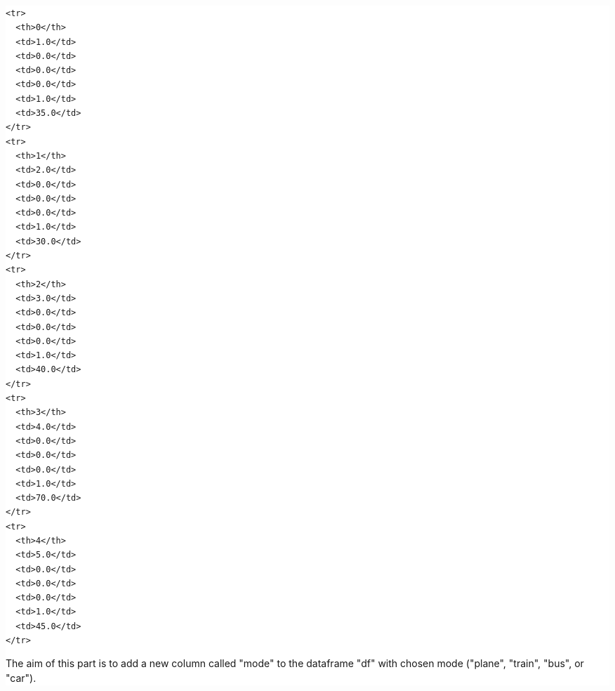     <tr>
      <th>0</th>
      <td>1.0</td>
      <td>0.0</td>
      <td>0.0</td>
      <td>0.0</td>
      <td>1.0</td>
      <td>35.0</td>
    </tr>
    <tr>
      <th>1</th>
      <td>2.0</td>
      <td>0.0</td>
      <td>0.0</td>
      <td>0.0</td>
      <td>1.0</td>
      <td>30.0</td>
    </tr>
    <tr>
      <th>2</th>
      <td>3.0</td>
      <td>0.0</td>
      <td>0.0</td>
      <td>0.0</td>
      <td>1.0</td>
      <td>40.0</td>
    </tr>
    <tr>
      <th>3</th>
      <td>4.0</td>
      <td>0.0</td>
      <td>0.0</td>
      <td>0.0</td>
      <td>1.0</td>
      <td>70.0</td>
    </tr>
    <tr>
      <th>4</th>
      <td>5.0</td>
      <td>0.0</td>
      <td>0.0</td>
      <td>0.0</td>
      <td>1.0</td>
      <td>45.0</td>
    </tr>
  </tbody>
</table>
</div>



The aim of this part is to add a new column called "mode" to the dataframe "df" with chosen mode ("plane", "train", "bus", or "car").
